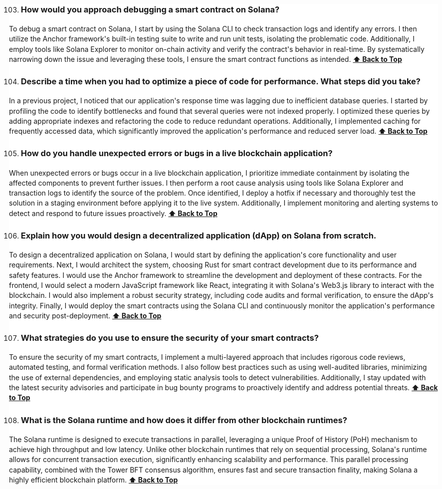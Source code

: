103. ### How would you approach debugging a smart contract on Solana?

To debug a smart contract on Solana, I start by using the Solana CLI to check transaction logs and identify any errors. I then utilize the Anchor framework's built-in testing suite to write and run unit tests, isolating the problematic code. Additionally, I employ tools like Solana Explorer to monitor on-chain activity and verify the contract's behavior in real-time. By systematically narrowing down the issue and leveraging these tools, I ensure the smart contract functions as intended.
   **[⬆ Back to Top](#questions)**

104. ### Describe a time when you had to optimize a piece of code for performance. What steps did you take?

In a previous project, I noticed that our application's response time was lagging due to inefficient database queries. I started by profiling the code to identify bottlenecks and found that several queries were not indexed properly. I optimized these queries by adding appropriate indexes and refactoring the code to reduce redundant operations. Additionally, I implemented caching for frequently accessed data, which significantly improved the application's performance and reduced server load.
   **[⬆ Back to Top](#questions)**

105. ### How do you handle unexpected errors or bugs in a live blockchain application?

When unexpected errors or bugs occur in a live blockchain application, I prioritize immediate containment by isolating the affected components to prevent further issues. I then perform a root cause analysis using tools like Solana Explorer and transaction logs to identify the source of the problem. Once identified, I deploy a hotfix if necessary and thoroughly test the solution in a staging environment before applying it to the live system. Additionally, I implement monitoring and alerting systems to detect and respond to future issues proactively.
   **[⬆ Back to Top](#questions)**

106. ### Explain how you would design a decentralized application (dApp) on Solana from scratch.

To design a decentralized application on Solana, I would start by defining the application's core functionality and user requirements. Next, I would architect the system, choosing Rust for smart contract development due to its performance and safety features. I would use the Anchor framework to streamline the development and deployment of these contracts. For the frontend, I would select a modern JavaScript framework like React, integrating it with Solana's Web3.js library to interact with the blockchain. I would also implement a robust security strategy, including code audits and formal verification, to ensure the dApp's integrity. Finally, I would deploy the smart contracts using the Solana CLI and continuously monitor the application's performance and security post-deployment.
   **[⬆ Back to Top](#questions)**

107. ### What strategies do you use to ensure the security of your smart contracts?

To ensure the security of my smart contracts, I implement a multi-layered approach that includes rigorous code reviews, automated testing, and formal verification methods. I also follow best practices such as using well-audited libraries, minimizing the use of external dependencies, and employing static analysis tools to detect vulnerabilities. Additionally, I stay updated with the latest security advisories and participate in bug bounty programs to proactively identify and address potential threats.
   **[⬆ Back to Top](#questions)**

108. ### What is the Solana runtime and how does it differ from other blockchain runtimes?

The Solana runtime is designed to execute transactions in parallel, leveraging a unique Proof of History (PoH) mechanism to achieve high throughput and low latency. Unlike other blockchain runtimes that rely on sequential processing, Solana's runtime allows for concurrent transaction execution, significantly enhancing scalability and performance. This parallel processing capability, combined with the Tower BFT consensus algorithm, ensures fast and secure transaction finality, making Solana a highly efficient blockchain platform.
   **[⬆ Back to Top](#questions)**
